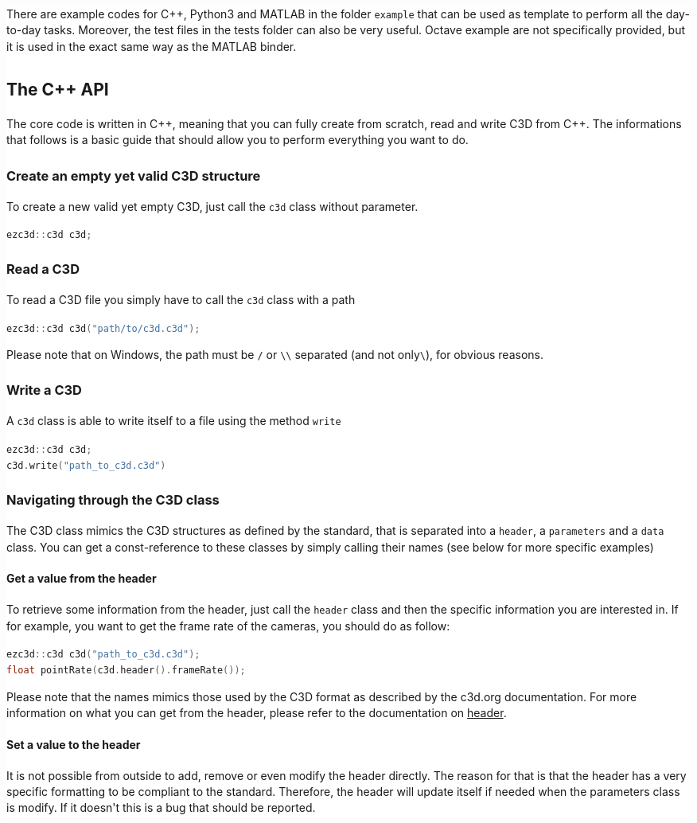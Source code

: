 There are example codes for C++, Python3 and MATLAB in the folder `example` that can be used as template to perform all the day-to-day tasks. Moreover, the test files in the tests folder can also be very useful.
Octave example are not specifically provided, but it is used in the exact same way as the MATLAB binder.

## The C++ API
The core code is written in C++, meaning that you can fully create from scratch, read and write C3D from C++. 
The informations that follows is a basic guide that should allow you to perform everything you want to do.

### Create an empty yet valid C3D structure
To create a new valid yet empty C3D, just call the `c3d` class without parameter.
```C++
ezc3d::c3d c3d;
```

### Read a C3D
To read a C3D file you simply have to call the `c3d` class with a path
```C++
ezc3d::c3d c3d("path/to/c3d.c3d");
```
Please note that on Windows, the path must be `/` or `\\` separated (and not only`\`), for obvious reasons. 

### Write a C3D
A `c3d` class is able to write itself to a file using the method `write`
```C++
ezc3d::c3d c3d;
c3d.write("path_to_c3d.c3d")
```

### Navigating through the C3D class
The C3D class mimics the C3D structures as defined by the standard, that is separated into a `header`, a `parameters` and a `data` class. You can get a const-reference to these classes by simply calling their names (see below for more specific examples)

#### Get a value from the header 
To retrieve some information from the header, just call the `header` class and then the specific information you are interested in. If for example, you want to get the frame rate of the cameras, you should do as follow:
```C++
ezc3d::c3d c3d("path_to_c3d.c3d");
float pointRate(c3d.header().frameRate());
```
Please note that the names mimics those used by the C3D format as described by the c3d.org documentation. For more information on what you can get from the header, please refer to the documentation on [header](https://pyomeca.github.io/Documentation/ezc3d/classezc3d_1_1Header.html).

#### Set a value to the header
It is not possible from outside to add, remove or even modify the header directly. The reason for that is that the header has a very specific formatting to be compliant to the standard. Therefore, the header will update itself if needed when the parameters class is modify. If it doesn't this is a bug that should be reported. 
